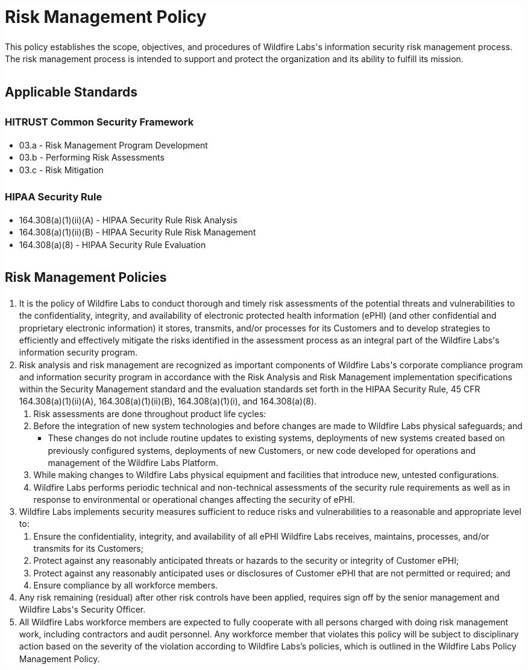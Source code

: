 # Risk Management Policy

This policy establishes the scope, objectives, and procedures of Wildfire Labs's information security risk management process. The risk management process is intended to support and protect the organization and its ability to fulfill its mission.

## **Applicable Standards**

### **HITRUST Common Security Framework**

* 03.a - Risk Management Program Development
* 03.b - Performing Risk Assessments
* 03.c - Risk Mitigation

### **HIPAA Security Rule**

* 164.308\(a\)\(1\)\(ii\)\(A\) - HIPAA Security Rule Risk Analysis
* 164.308\(a\)\(1\)\(ii\)\(B\) - HIPAA Security Rule Risk Management
* 164.308\(a\)\(8\) - HIPAA Security Rule Evaluation

## **Risk Management Policies**

1. It is the policy of Wildfire Labs to conduct thorough and timely risk assessments of the potential threats and vulnerabilities to the confidentiality, integrity, and availability of electronic protected health information \(ePHI\) \(and other confidential and proprietary electronic information\) it stores, transmits, and/or processes for its Customers and to develop strategies to efficiently and effectively mitigate the risks identified in the assessment process as an integral part of the Wildfire Labs's information security program.
2. Risk analysis and risk management are recognized as important components of Wildfire Labs's corporate compliance program and information security program in accordance with the Risk Analysis and Risk Management implementation specifications within the Security Management standard and the evaluation standards set forth in the HIPAA Security Rule, 45 CFR 164.308\(a\)\(1\)\(ii\)\(A\), 164.308\(a\)\(1\)\(ii\)\(B\), 164.308\(a\)\(1\)\(i\), and 164.308\(a\)\(8\).
   1. Risk assessments are done throughout product life cycles:
   2. Before the integration of new system technologies and before changes are made to Wildfire Labs physical safeguards; and
      * These changes do not include routine updates to existing systems, deployments of new systems created based on previously configured systems, deployments of new Customers, or new code developed for operations and management of the Wildfire Labs Platform.
   3. While making changes to Wildfire Labs physical equipment and facilities that introduce new, untested configurations.
   4. Wildfire Labs performs periodic technical and non-technical assessments of the security rule requirements as well as in response to environmental or operational changes affecting the security of ePHI.
3. Wildfire Labs implements security measures sufficient to reduce risks and vulnerabilities to a reasonable and appropriate level to:
   1. Ensure the confidentiality, integrity, and availability of all ePHI Wildfire Labs receives, maintains, processes, and/or transmits for its Customers;
   2. Protect against any reasonably anticipated threats or hazards to the security or integrity of Customer ePHI;
   3. Protect against any reasonably anticipated uses or disclosures of Customer ePHI that are not permitted or required; and
   4. Ensure compliance by all workforce members.
4. Any risk remaining \(residual\) after other risk controls have been applied, requires sign off by the senior management and Wildfire Labs's Security Officer.
5. All Wildfire Labs workforce members are expected to fully cooperate with all persons charged with doing risk management work, including contractors and audit personnel. Any workforce member that violates this policy will be subject to disciplinary action based on the severity of the violation according to Wildfire Labs’s policies, which is outlined in the Wildfire Labs Policy Management Policy.